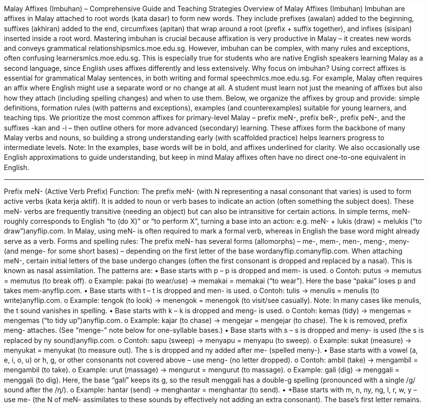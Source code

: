 Malay Affixes (Imbuhan) – Comprehensive Guide and Teaching Strategies
Overview of Malay Affixes (Imbuhan)
Imbuhan are affixes in Malay attached to root words (kata dasar) to form new words. They include prefixes (awalan) added to the beginning, suffixes (akhiran) added to the end, circumfixes (apitan) that wrap around a root (prefix + suffix together), and infixes (sisipan) inserted inside a root word. Mastering imbuhan is crucial because affixation is very productive in Malay – it creates new words and conveys grammatical relationshipsmlcs.moe.edu.sg. However, imbuhan can be complex, with many rules and exceptions, often confusing learnersmlcs.moe.edu.sg. This is especially true for students who are native English speakers learning Malay as a second language, since English uses affixes differently and less extensively.
Why focus on imbuhan? Using correct affixes is essential for grammatical Malay sentences, in both writing and formal speechmlcs.moe.edu.sg. For example, Malay often requires an affix where English might use a separate word or no change at all. A student must learn not just the meaning of affixes but also how they attach (including spelling changes) and when to use them. Below, we organize the affixes by group and provide: simple definitions, formation rules (with patterns and exceptions), examples (and counterexamples) suitable for young learners, and teaching tips. We prioritize the most common affixes for primary-level Malay – prefix meN-, prefix beR-, prefix peN-, and the suffixes -kan and -i – then outline others for more advanced (secondary) learning. These affixes form the backbone of many Malay verbs and nouns, so building a strong understanding early (with scaffolded practice) helps learners progress to intermediate levels.
Note: In the examples, base words will be in bold, and affixes underlined for clarity. We also occasionally use English approximations to guide understanding, but keep in mind Malay affixes often have no direct one-to-one equivalent in English.
________________________________________
Prefix meN- (Active Verb Prefix)
Function: The prefix meN- (with N representing a nasal consonant that varies) is used to form active verbs (kata kerja aktif). It is added to noun or verb bases to indicate an action (often something the subject does). These meN- verbs are frequently transitive (needing an object) but can also be intransitive for certain actions. In simple terms, meN- roughly corresponds to English “to (do X)” or “to perform X”, turning a base into an action: e.g. meN- + lukis (draw) = melukis (“to draw”)anyflip.com. In Malay, using meN- is often required to mark a formal verb, whereas in English the base word might already serve as a verb.
Forms and spelling rules: The prefix meN- has several forms (allomorphs) – me-, mem-, men-, meng-, meny- (and menge- for some short bases) – depending on the first letter of the base wordanyflip.comanyflip.com. When attaching meN-, certain initial letters of the base undergo changes (often the first consonant is dropped and replaced by a nasal). This is known as nasal assimilation. The patterns are:
•	Base starts with p – p is dropped and mem- is used.
o	Contoh: putus → memutus = memutus (to break off).
o	Example: pakai (to wear/use) → memakai = memakai (“to wear”). Here the base “pakai” loses p and takes mem-anyflip.com.
•	Base starts with t – t is dropped and men- is used.
o	Contoh: tulis → menulis = menulis (to write)anyflip.com.
o	Example: tengok (to look) → menengok = menengok (to visit/see casually). Note: In many cases like menulis, the t sound vanishes in spelling.
•	Base starts with k – k is dropped and meng- is used.
o	Contoh: kemas (tidy) → mengemas = mengemas (“to tidy up”)anyflip.com.
o	Example: kajar (to chase) → mengejar = mengejar (to chase). The k is removed, prefix meng- attaches. (See “menge-” note below for one-syllable bases.)
•	Base starts with s – s is dropped and meny- is used (the s is replaced by ny sound)anyflip.com.
o	Contoh: sapu (sweep) → menyapu = menyapu (to sweep).
o	Example: sukat (measure) → menyukat = menyukat (to measure out). The s is dropped and ny added after me- (spelled meny-).
•	Base starts with a vowel (a, e, i, o, u) or h, g, or other consonants not covered above – use meng- (no letter dropped).
o	Contoh: ambil (take) → mengambil = mengambil (to take).
o	Example: urut (massage) → mengurut = mengurut (to massage).
o	Example: gali (dig) → menggali = menggali (to dig). Here, the base “gali” keeps its g, so the result menggali has a double-g spelling (pronounced with a single /g/ sound after the /ŋ/).
o	Example: hantar (send) → menghantar = menghantar (to send).
•	*Base starts with m, n, ny, ng, l, r, w, y – use me- (the N of meN- assimilates to these sounds by effectively not adding an extra consonant). The base’s first letter remains.